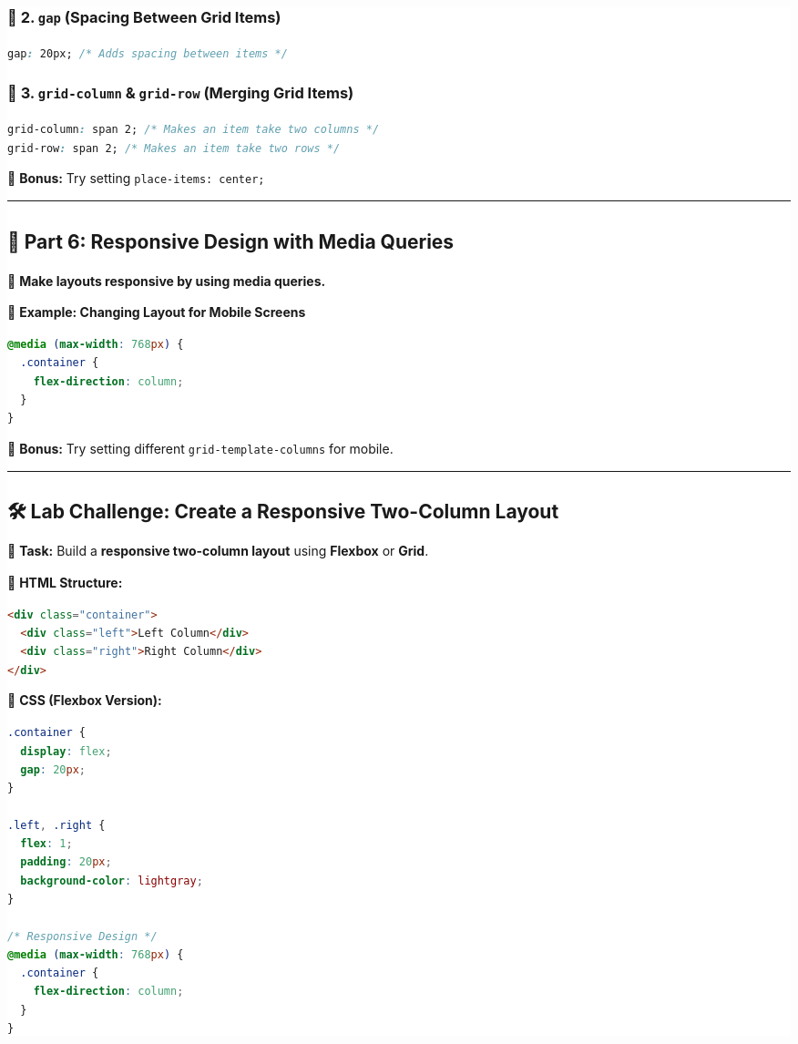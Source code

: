### 🔹 **2. `gap` (Spacing Between Grid Items)**  
```css
gap: 20px; /* Adds spacing between items */
```

### 🔹 **3. `grid-column` & `grid-row` (Merging Grid Items)**  
```css
grid-column: span 2; /* Makes an item take two columns */
grid-row: span 2; /* Makes an item take two rows */
```

🎯 **Bonus:** Try setting `place-items: center;`  

---

## 📖 Part 6: Responsive Design with Media Queries  

🎯 **Make layouts responsive by using media queries.**  

🔹 **Example: Changing Layout for Mobile Screens**  
```css
@media (max-width: 768px) {
  .container {
    flex-direction: column;
  }
}
```

🎯 **Bonus:** Try setting different `grid-template-columns` for mobile.  

---

## 🛠️ Lab Challenge: Create a Responsive Two-Column Layout  

📌 **Task:** Build a **responsive two-column layout** using **Flexbox** or **Grid**.  

🔹 **HTML Structure:**  
```html
<div class="container">
  <div class="left">Left Column</div>
  <div class="right">Right Column</div>
</div>
```

🔹 **CSS (Flexbox Version):**  
```css
.container {
  display: flex;
  gap: 20px;
}

.left, .right {
  flex: 1;
  padding: 20px;
  background-color: lightgray;
}

/* Responsive Design */
@media (max-width: 768px) {
  .container {
    flex-direction: column;
  }
}
```
